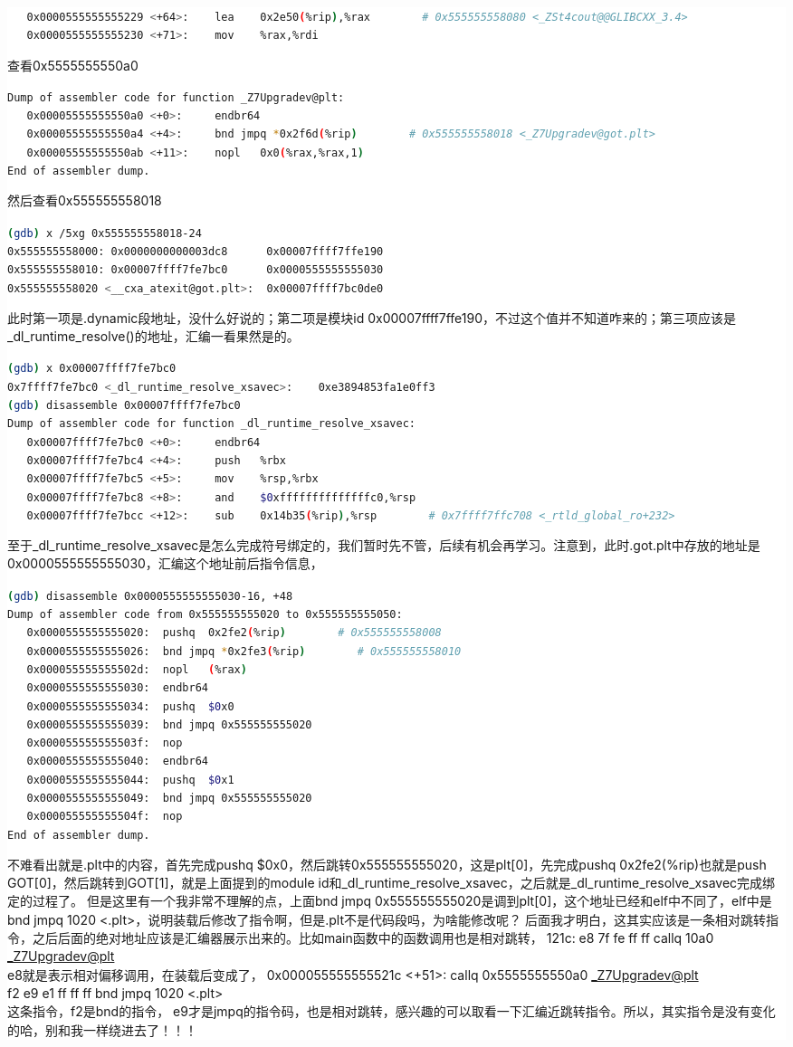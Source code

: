 ```bash
   0x0000555555555229 <+64>:    lea    0x2e50(%rip),%rax        # 0x555555558080 <_ZSt4cout@@GLIBCXX_3.4>
   0x0000555555555230 <+71>:    mov    %rax,%rdi
```
查看0x5555555550a0
```bash
Dump of assembler code for function _Z7Upgradev@plt:
   0x00005555555550a0 <+0>:     endbr64 
   0x00005555555550a4 <+4>:     bnd jmpq *0x2f6d(%rip)        # 0x555555558018 <_Z7Upgradev@got.plt>
   0x00005555555550ab <+11>:    nopl   0x0(%rax,%rax,1)
End of assembler dump.
```
然后查看0x555555558018
```bash
(gdb) x /5xg 0x555555558018-24
0x555555558000: 0x0000000000003dc8      0x00007ffff7ffe190
0x555555558010: 0x00007ffff7fe7bc0      0x0000555555555030
0x555555558020 <__cxa_atexit@got.plt>:  0x00007ffff7bc0de0
```
此时第一项是.dynamic段地址，没什么好说的；第二项是模块id 0x00007ffff7ffe190，不过这个值并不知道咋来的；第三项应该是_dl_runtime_resolve()的地址，汇编一看果然是的。  
```bash
(gdb) x 0x00007ffff7fe7bc0
0x7ffff7fe7bc0 <_dl_runtime_resolve_xsavec>:    0xe3894853fa1e0ff3
(gdb) disassemble 0x00007ffff7fe7bc0
Dump of assembler code for function _dl_runtime_resolve_xsavec:
   0x00007ffff7fe7bc0 <+0>:     endbr64 
   0x00007ffff7fe7bc4 <+4>:     push   %rbx
   0x00007ffff7fe7bc5 <+5>:     mov    %rsp,%rbx
   0x00007ffff7fe7bc8 <+8>:     and    $0xffffffffffffffc0,%rsp
   0x00007ffff7fe7bcc <+12>:    sub    0x14b35(%rip),%rsp        # 0x7ffff7ffc708 <_rtld_global_ro+232>
```
至于_dl_runtime_resolve_xsavec是怎么完成符号绑定的，我们暂时先不管，后续有机会再学习。注意到，此时.got.plt中存放的地址是0x0000555555555030，汇编这个地址前后指令信息，
```bash
(gdb) disassemble 0x0000555555555030-16, +48
Dump of assembler code from 0x555555555020 to 0x555555555050:
   0x0000555555555020:  pushq  0x2fe2(%rip)        # 0x555555558008
   0x0000555555555026:  bnd jmpq *0x2fe3(%rip)        # 0x555555558010
   0x000055555555502d:  nopl   (%rax)
   0x0000555555555030:  endbr64 
   0x0000555555555034:  pushq  $0x0
   0x0000555555555039:  bnd jmpq 0x555555555020
   0x000055555555503f:  nop
   0x0000555555555040:  endbr64 
   0x0000555555555044:  pushq  $0x1
   0x0000555555555049:  bnd jmpq 0x555555555020
   0x000055555555504f:  nop
End of assembler dump.
```
不难看出就是.plt中的内容，首先完成pushq  $0x0，然后跳转0x555555555020，这是plt[0]，先完成pushq 0x2fe2(%rip)也就是push GOT[0]，然后跳转到GOT[1]，就是上面提到的module id和_dl_runtime_resolve_xsavec，之后就是_dl_runtime_resolve_xsavec完成绑定的过程了。
但是这里有一个我非常不理解的点，上面bnd jmpq 0x555555555020是调到plt[0]，这个地址已经和elf中不同了，elf中是bnd jmpq 1020 <.plt>，说明装载后修改了指令啊，但是.plt不是代码段吗，为啥能修改呢？
后面我才明白，这其实应该是一条相对跳转指令，之后后面的绝对地址应该是汇编器展示出来的。比如main函数中的函数调用也是相对跳转，
    121c:       e8 7f fe ff ff          callq  10a0 <_Z7Upgradev@plt>  
e8就是表示相对偏移调用，在装载后变成了，
0x000055555555521c <+51>:    callq  0x5555555550a0 <_Z7Upgradev@plt>  
f2 e9 e1 ff ff ff       bnd jmpq 1020 <.plt>  
这条指令，f2是bnd的指令， e9才是jmpq的指令码，也是相对跳转，感兴趣的可以取看一下汇编近跳转指令。所以，其实指令是没有变化的哈，别和我一样绕进去了！！！
